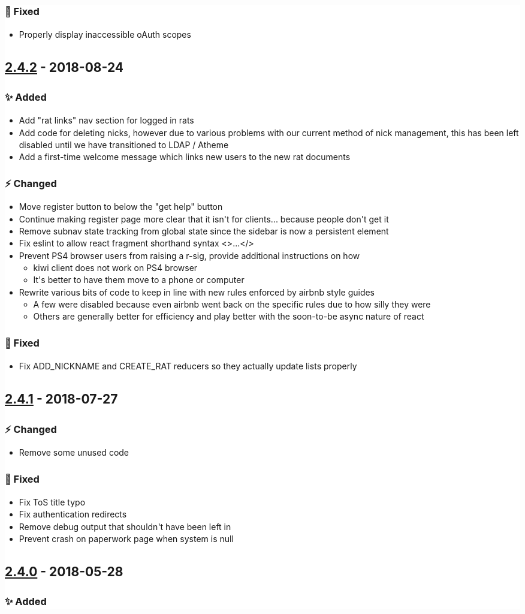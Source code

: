 ### 🐛 Fixed

* Properly display inaccessible oAuth scopes

[2.4.3]: https://github.com/FuelRats/fuelrats.com/compare/v2.4.2...v2.4.3

## [2.4.2][] - 2018-08-24

### ✨ Added

* Add "rat links" nav section for logged in rats
* Add code for deleting nicks, however due to various problems with our current method of nick management, this has been left disabled until we have transitioned to LDAP / Atheme
* Add a first-time welcome message which links new users to the new rat documents

### ⚡ Changed

* Move register button to below the "get help" button
* Continue making register page more clear that it isn't for clients... because people don't get it
* Remove subnav state tracking from global state since the sidebar is now a persistent element
* Fix eslint to allow react fragment shorthand syntax <>...</>
* Prevent PS4 browser users from raising a r-sig, provide additional instructions on how
  * kiwi client does not work on PS4 browser
  * It's better to have them move to a phone or computer
* Rewrite various bits of code to keep in line with new rules enforced by airbnb style guides
  * A few were disabled because even airbnb went back on the specific rules due to how silly they were
  * Others are generally better for efficiency and play better with the soon-to-be async nature of react

### 🐛 Fixed

* Fix ADD_NICKNAME and CREATE_RAT reducers so they actually update lists properly

[2.4.2]: https://github.com/FuelRats/fuelrats.com/compare/v2.4.1...v2.4.2

## [2.4.1][] - 2018-07-27

### ⚡ Changed

* Remove some unused code

### 🐛 Fixed

* Fix ToS title typo
* Fix authentication redirects
* Remove debug output that shouldn't have been left in
* Prevent crash on paperwork page when system is null

[2.4.1]: https://github.com/FuelRats/fuelrats.com/compare/v2.4.0...v2.4.1

## [2.4.0][] - 2018-05-28

### ✨ Added


[Unreleased]: https://github.com/FuelRats/fuelrats.com/compare/v2.14.2...HEAD
[#387]: https://github.com/FuelRats/fuelrats.com/pull/387
[2.15.0]: https://github.com/FuelRats/fuelrats.com/compare/v2.14.2...v2.15.0
[2.14.2]: https://github.com/FuelRats/fuelrats.com/compare/v2.14.1...v2.14.2
[2.14.1]: https://github.com/FuelRats/fuelrats.com/compare/v2.14.0...v2.14.1
[#328]: https://github.com/FuelRats/fuelrats.com/pull/328
[#329]: https://github.com/FuelRats/fuelrats.com/pull/329
[#330]: https://github.com/FuelRats/fuelrats.com/pull/330
[#332]: https://github.com/FuelRats/fuelrats.com/pull/332
[#333]: https://github.com/FuelRats/fuelrats.com/pull/333
[#370]: https://github.com/FuelRats/fuelrats.com/pull/370
[#373]: https://github.com/FuelRats/fuelrats.com/pull/373
[#375]: https://github.com/FuelRats/fuelrats.com/pull/375
[2.14.0]: https://github.com/FuelRats/fuelrats.com/compare/v2.13.1...v2.14.0
[#326]: https://github.com/FuelRats/fuelrats.com/pull/326
[2.13.1]: https://github.com/FuelRats/fuelrats.com/compare/v2.13.0...v2.13.1
[#316]: https://github.com/FuelRats/fuelrats.com/pull/316
[#317]: https://github.com/FuelRats/fuelrats.com/pull/317
[#320]: https://github.com/FuelRats/fuelrats.com/pull/320
[#323]: https://github.com/FuelRats/fuelrats.com/pull/323
[#324]: https://github.com/FuelRats/fuelrats.com/pull/324
[2.13.0]: https://github.com/FuelRats/fuelrats.com/compare/v2.12.10...v2.13.0
[#314]: https://github.com/FuelRats/fuelrats.com/pull/314
[#315]: https://github.com/FuelRats/fuelrats.com/pull/315
[2.12.10]: https://github.com/FuelRats/fuelrats.com/compare/v2.12.9...v2.12.10
[#312]: https://github.com/FuelRats/fuelrats.com/pull/312
[2.12.9]: https://github.com/FuelRats/fuelrats.com/compare/v2.12.8...v2.12.9
[#309]: https://github.com/FuelRats/fuelrats.com/pull/309
[2.12.8]: https://github.com/FuelRats/fuelrats.com/compare/v2.12.7...v2.12.8
[#302]: https://github.com/FuelRats/fuelrats.com/pull/302
[#304]: https://github.com/FuelRats/fuelrats.com/pull/304
[#305]: https://github.com/FuelRats/fuelrats.com/pull/305
[#306]: https://github.com/FuelRats/fuelrats.com/pull/306
[#307]: https://github.com/FuelRats/fuelrats.com/pull/307
[2.12.7]: https://github.com/FuelRats/fuelrats.com/compare/v2.12.6...v2.12.7
[#297]: https://github.com/FuelRats/fuelrats.com/pull/297
[#298]: https://github.com/FuelRats/fuelrats.com/pull/298
[#299]: https://github.com/FuelRats/fuelrats.com/pull/299]
[2.12.6]: https://github.com/FuelRats/fuelrats.com/compare/v2.12.5...v2.12.6
[#295]: https://github.com/FuelRats/fuelrats.com/pull/295
[2.12.5]: https://github.com/FuelRats/fuelrats.com/compare/v2.12.4...v2.12.5
[#290]: https://github.com/FuelRats/fuelrats.com/pull/290
[#291]: https://github.com/FuelRats/fuelrats.com/pull/291
[#292]: https://github.com/FuelRats/fuelrats.com/pull/292
[#293]: https://github.com/FuelRats/fuelrats.com/pull/293
[2.12.4]: https://github.com/FuelRats/fuelrats.com/compare/v2.12.3...v2.12.4
[#286]: https://github.com/FuelRats/fuelrats.com/pull/286
[#287]: https://github.com/FuelRats/fuelrats.com/pull/287
[#288]: https://github.com/FuelRats/fuelrats.com/pull/288
[2.12.3]: https://github.com/FuelRats/fuelrats.com/compare/v2.12.2...v2.12.3
[2.12.2]: https://github.com/FuelRats/fuelrats.com/compare/v2.12.1...v2.12.2
[2.12.1]: https://github.com/FuelRats/fuelrats.com/compare/v2.12.0...v2.12.1
[2.12.0]: https://github.com/FuelRats/fuelrats.com/compare/v2.11.5...v2.12.0
[#191]: https://github.com/FuelRats/fuelrats.com/pull/191
[#220]: https://github.com/FuelRats/fuelrats.com/pull/220
[#238]: https://github.com/FuelRats/fuelrats.com/pull/238
[#240]: https://github.com/FuelRats/fuelrats.com/pull/240
[#241]: https://github.com/FuelRats/fuelrats.com/pull/241
[#243]: https://github.com/FuelRats/fuelrats.com/pull/243
[#245]: https://github.com/FuelRats/fuelrats.com/pull/245
[#247]: https://github.com/FuelRats/fuelrats.com/pull/247
[#248]: https://github.com/FuelRats/fuelrats.com/pull/248
[#251]: https://github.com/FuelRats/fuelrats.com/pull/251
[#253]: https://github.com/FuelRats/fuelrats.com/pull/253
[#254]: https://github.com/FuelRats/fuelrats.com/pull/254
[#255]: https://github.com/FuelRats/fuelrats.com/pull/255
[#256]: https://github.com/FuelRats/fuelrats.com/pull/256
[#258]: https://github.com/FuelRats/fuelrats.com/pull/258
[#260]: https://github.com/FuelRats/fuelrats.com/pull/260
[#262]: https://github.com/FuelRats/fuelrats.com/pull/262
[#263]: https://github.com/FuelRats/fuelrats.com/pull/263
[#264]: https://github.com/FuelRats/fuelrats.com/pull/264
[#265]: https://github.com/FuelRats/fuelrats.com/pull/265
[#266]: https://github.com/FuelRats/fuelrats.com/pull/266
[#267]: https://github.com/FuelRats/fuelrats.com/pull/267
[#268]: https://github.com/FuelRats/fuelrats.com/pull/268
[#269]: https://github.com/FuelRats/fuelrats.com/pull/269
[#270]: https://github.com/FuelRats/fuelrats.com/pull/270
[#271]: https://github.com/FuelRats/fuelrats.com/pull/271
[2.11.5]: https://github.com/FuelRats/fuelrats.com/compare/v2.11.4...v2.11.5
[#242]: https://github.com/FuelRats/fuelrats.com/pull/242
[2.11.4]: https://github.com/FuelRats/fuelrats.com/compare/v2.11.3...v2.11.4
[#249]: https://github.com/FuelRats/fuelrats.com/pull/249
[2.11.3]: https://github.com/FuelRats/fuelrats.com/compare/v2.11.2...v2.11.3
[2.11.2]: https://github.com/FuelRats/fuelrats.com/compare/v2.11.1...v2.11.2
[#236]: https://github.com/FuelRats/fuelrats.com/pull/236
[2.11.1]: https://github.com/FuelRats/fuelrats.com/compare/v2.11.0...v2.11.1
[#233]: https://github.com/FuelRats/fuelrats.com/pull/233
[2.11.0]: https://github.com/FuelRats/fuelrats.com/compare/v2.10.0...v2.11.0
[#221]: https://github.com/FuelRats/fuelrats.com/pull/221
[#222]: https://github.com/FuelRats/fuelrats.com/pull/222
[#223]: https://github.com/FuelRats/fuelrats.com/pull/223
[#224]: https://github.com/FuelRats/fuelrats.com/pull/224
[#226]: https://github.com/FuelRats/fuelrats.com/pull/226
[#228]: https://github.com/FuelRats/fuelrats.com/pull/228
[#230]: https://github.com/FuelRats/fuelrats.com/pull/230
[#231]: https://github.com/FuelRats/fuelrats.com/pull/231
[#232]: https://github.com/FuelRats/fuelrats.com/pull/232
[#219]: https://github.com/FuelRats/fuelrats.com/pull/219
[#217]: https://github.com/FuelRats/fuelrats.com/pull/217
[#218]: https://github.com/FuelRats/fuelrats.com/pull/218
[2.10.0]: https://github.com/FuelRats/fuelrats.com/compare/v2.9.2...v2.10.0
[#209]: https://github.com/FuelRats/fuelrats.com/pull#209
[#211]: https://github.com/FuelRats/fuelrats.com/pull#211
[#215]: https://github.com/FuelRats/fuelrats.com/pull/215
[#216]: https://github.com/FuelRats/fuelrats.com/pull/216
[2.9.2]: https://github.com/FuelRats/fuelrats.com/compare/v2.9.1...v2.9.2
[#210]: https://github.com/FuelRats/fuelrats.com/pull/210
[#213]: https://github.com/FuelRats/fuelrats.com/pull/213
[2.9.1]: https://github.com/FuelRats/fuelrats.com/compare/v2.9.0...v2.9.1
[#207]: https://github.com/FuelRats/fuelrats.com/pull/207
[2.9.0]: https://github.com/FuelRats/fuelrats.com/compare/v2.8.0...v2.9.0
[2.8.0]: https://github.com/FuelRats/fuelrats.com/compare/v2.7.3...v2.8.0
[2.7.3]: https://github.com/FuelRats/fuelrats.com/compare/v2.7.2...v2.7.3
[2.7.2]: https://github.com/FuelRats/fuelrats.com/compare/v2.7.1...v2.7.2
[2.7.1]: https://github.com/FuelRats/fuelrats.com/compare/v2.7.0...v2.7.1
[2.7.0]: https://github.com/FuelRats/fuelrats.com/compare/v2.6.3...v2.7.0
[2.6.3]: https://github.com/FuelRats/fuelrats.com/compare/v2.6.2...v2.6.3
[2.6.2]: https://github.com/FuelRats/fuelrats.com/compare/v2.6.1...v2.6.2
[2.6.1]: https://github.com/FuelRats/fuelrats.com/compare/v2.6.0...v2.6.1
[2.6.0]: https://github.com/FuelRats/fuelrats.com/compare/v2.5.2...v2.6.0
[2.5.2]: https://github.com/FuelRats/fuelrats.com/compare/v2.5.1...v2.5.2
[2.5.1]: https://github.com/FuelRats/fuelrats.com/compare/v2.5.0...v2.5.1
[2.5.0]: https://github.com/FuelRats/fuelrats.com/compare/v2.4.3...v2.5.0
[2.4.0]: https://github.com/FuelRats/fuelrats.com/compare/v2.3.2...v2.4.0
[2.3.2]: https://github.com/FuelRats/fuelrats.com/compare/v2.3.1...v2.3.2
[2.3.1]: https://github.com/FuelRats/fuelrats.com/compare/v2.3.0...v2.3.1
[2.3.0]: https://github.com/FuelRats/fuelrats.com/compare/v2.2.0...v2.3.0
[2.2.0]: https://github.com/FuelRats/fuelrats.com/compare/v2.1.9...v2.2.0
[2.1.9]: https://github.com/FuelRats/fuelrats.com/compare/v2.1.8...v2.1.9
[2.1.8]: https://github.com/FuelRats/fuelrats.com/compare/v2.1.7...v2.1.8
[2.1.7]: https://github.com/FuelRats/fuelrats.com/compare/v2.1.6...v2.1.7
[2.1.6]: https://github.com/FuelRats/fuelrats.com/compare/v2.1.5...v2.1.6
[2.1.5]: https://github.com/FuelRats/fuelrats.com/compare/v2.1.4...v2.1.5
[2.1.4]: https://github.com/FuelRats/fuelrats.com/compare/v2.1.3...v2.1.4
[2.1.3]: https://github.com/FuelRats/fuelrats.com/compare/v2.1.2...v2.1.3
[2.1.2]: https://github.com/FuelRats/fuelrats.com/compare/v2.1.1...v2.1.2
[2.1.1]: https://github.com/FuelRats/fuelrats.com/compare/v2.1.0...v2.1.1
[2.1.0]: https://github.com/FuelRats/fuelrats.com/compare/v2.0.1...v2.1.0
[2.0.1]: https://github.com/FuelRats/fuelrats.com/compare/v2.0.0...v2.0.1
[2.0.0]: https://github.com/FuelRats/fuelrats.com/releases/tag/v2.0.0